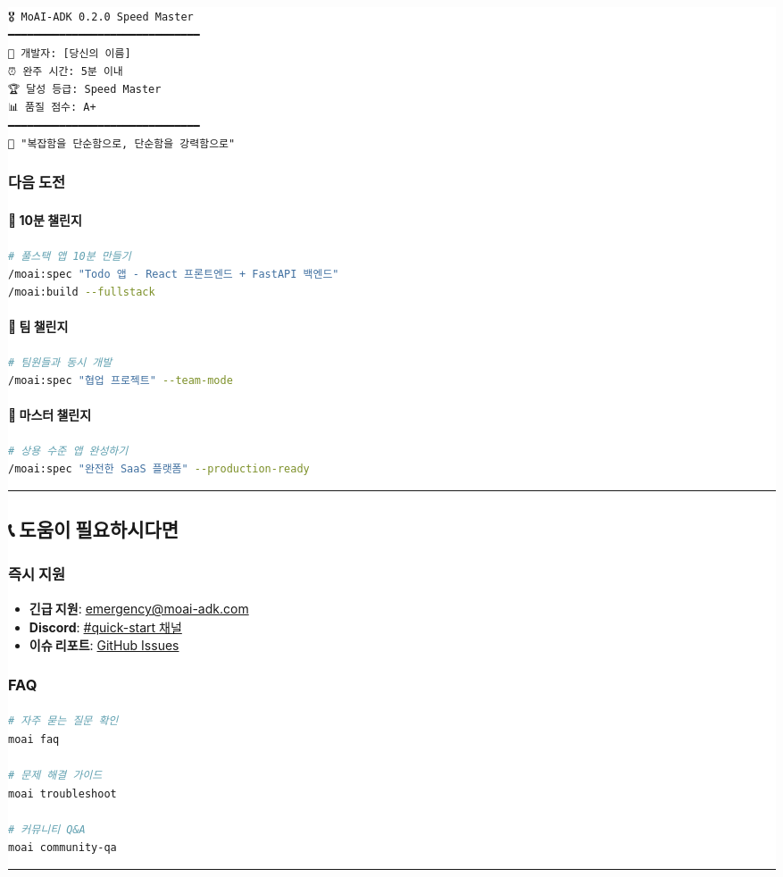 ```
🎖️ MoAI-ADK 0.2.0 Speed Master
━━━━━━━━━━━━━━━━━━━━━━━━━━━━━━
👤 개발자: [당신의 이름]
⏰ 완주 시간: 5분 이내
🏆 달성 등급: Speed Master
📊 품질 점수: A+
━━━━━━━━━━━━━━━━━━━━━━━━━━━━━━
🗿 "복잡함을 단순함으로, 단순함을 강력함으로"
```

### 다음 도전

#### 🚀 10분 챌린지
```bash
# 풀스택 앱 10분 만들기
/moai:spec "Todo 앱 - React 프론트엔드 + FastAPI 백엔드"
/moai:build --fullstack
```

#### 🌟 팀 챌린지
```bash
# 팀원들과 동시 개발
/moai:spec "협업 프로젝트" --team-mode
```

#### 💎 마스터 챌린지
```bash
# 상용 수준 앱 완성하기
/moai:spec "완전한 SaaS 플랫폼" --production-ready
```

---

## 📞 도움이 필요하시다면

### 즉시 지원
- **긴급 지원**: [emergency@moai-adk.com](mailto:emergency@moai-adk.com)
- **Discord**: [#quick-start 채널](https://discord.gg/moai-adk)
- **이슈 리포트**: [GitHub Issues](https://github.com/MoAI-ADK/issues)

### FAQ
```bash
# 자주 묻는 질문 확인
moai faq

# 문제 해결 가이드
moai troubleshoot

# 커뮤니티 Q&A
moai community-qa
```

---